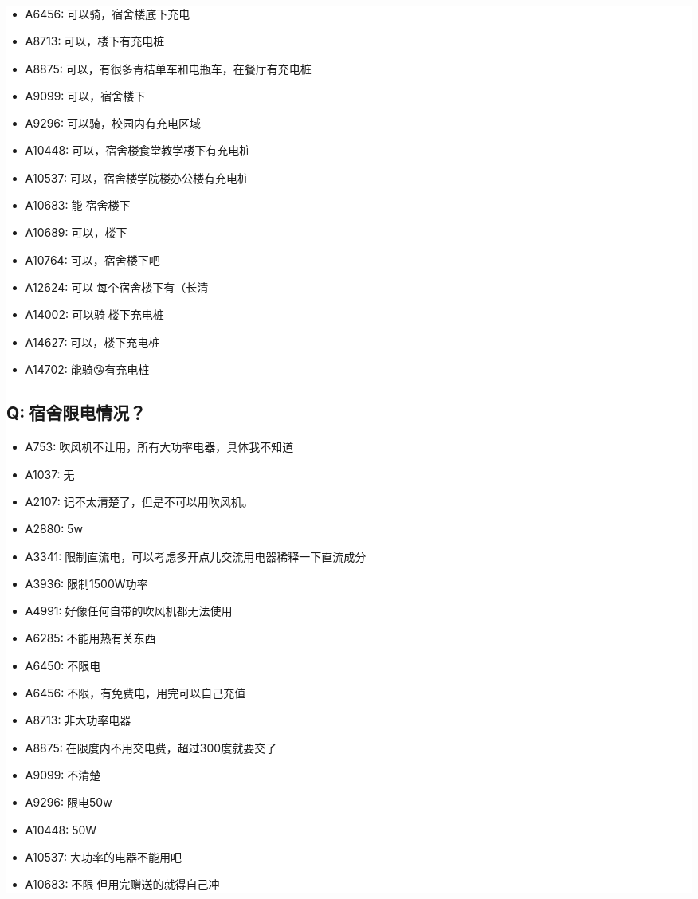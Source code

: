 - A6456: 可以骑，宿舍楼底下充电

- A8713: 可以，楼下有充电桩

- A8875: 可以，有很多青桔单车和电瓶车，在餐厅有充电桩

- A9099: 可以，宿舍楼下

- A9296: 可以骑，校园内有充电区域

- A10448: 可以，宿舍楼食堂教学楼下有充电桩

- A10537: 可以，宿舍楼学院楼办公楼有充电桩

- A10683: 能 宿舍楼下

- A10689: 可以，楼下

- A10764: 可以，宿舍楼下吧

- A12624: 可以 每个宿舍楼下有（长清

- A14002: 可以骑 楼下充电桩

- A14627: 可以，楼下充电桩

- A14702: 能骑😘有充电桩

## Q: 宿舍限电情况？

- A753: 吹风机不让用，所有大功率电器，具体我不知道

- A1037: 无

- A2107: 记不太清楚了，但是不可以用吹风机。

- A2880: 5w

- A3341: 限制直流电，可以考虑多开点儿交流用电器稀释一下直流成分

- A3936: 限制1500W功率

- A4991: 好像任何自带的吹风机都无法使用

- A6285: 不能用热有关东西

- A6450: 不限电

- A6456: 不限，有免费电，用完可以自己充值

- A8713: 非大功率电器

- A8875: 在限度内不用交电费，超过300度就要交了

- A9099: 不清楚

- A9296: 限电50w

- A10448: 50W

- A10537: 大功率的电器不能用吧

- A10683: 不限 但用完赠送的就得自己冲
